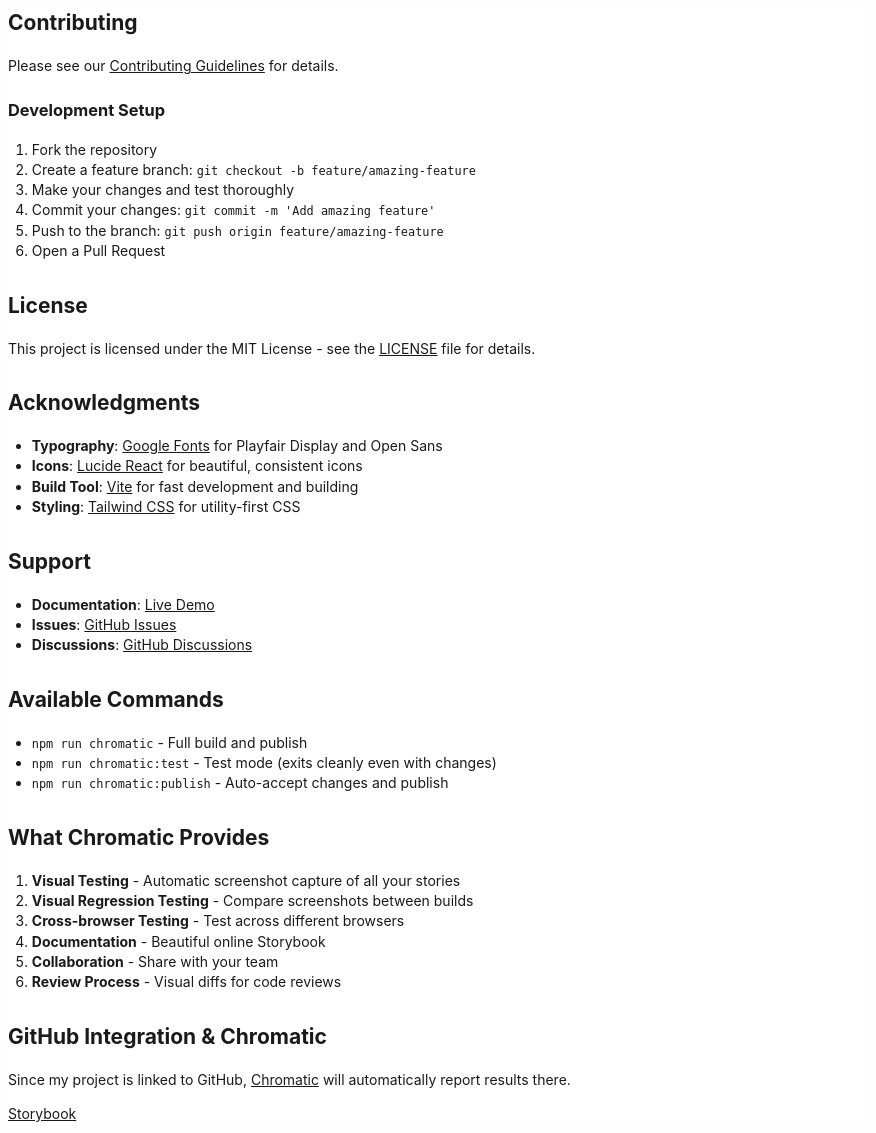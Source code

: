 ## Contributing

Please see our [Contributing Guidelines](CONTRIBUTING.md) for details.

### Development Setup

1. Fork the repository
2. Create a feature branch: `git checkout -b feature/amazing-feature`
3. Make your changes and test thoroughly
4. Commit your changes: `git commit -m 'Add amazing feature'`
5. Push to the branch: `git push origin feature/amazing-feature`
6. Open a Pull Request

## License

This project is licensed under the MIT License - see the [LICENSE](LICENSE) file for details.

## Acknowledgments

- **Typography**: [Google Fonts](https://fonts.google.com/) for Playfair Display and Open Sans
- **Icons**: [Lucide React](https://lucide.dev/) for beautiful, consistent icons
- **Build Tool**: [Vite](https://vitejs.dev/) for fast development and building
- **Styling**: [Tailwind CSS](https://tailwindcss.com/) for utility-first CSS

## Support

- **Documentation**: [Live Demo](https://your-username.github.io/lumiere-design-system)
- **Issues**: [GitHub Issues](https://github.com/your-username/lumiere-design-system/issues)
- **Discussions**: [GitHub Discussions](https://github.com/your-username/lumiere-design-system/discussions)

## Available Commands

- `npm run chromatic` - Full build and publish
- `npm run chromatic:test` - Test mode (exits cleanly even with changes)
- `npm run chromatic:publish` - Auto-accept changes and publish

## What Chromatic Provides

1. **Visual Testing** - Automatic screenshot capture of all your stories
2. **Visual Regression Testing** - Compare screenshots between builds
3. **Cross-browser Testing** - Test across different browsers
4. **Documentation** - Beautiful online Storybook
5. **Collaboration** - Share with your team
6. **Review Process** - Visual diffs for code reviews

## GitHub Integration & Chromatic

Since my project is linked to GitHub, [Chromatic](https://www.chromatic.com/builds?appId=687a614558f8de72c52bf829) will automatically report results there.

[Storybook](https://687bba4d795507daa442f549-cgildnerdh.chromatic.com/?path=/docs/lumiere-lumiereanimation--docs)